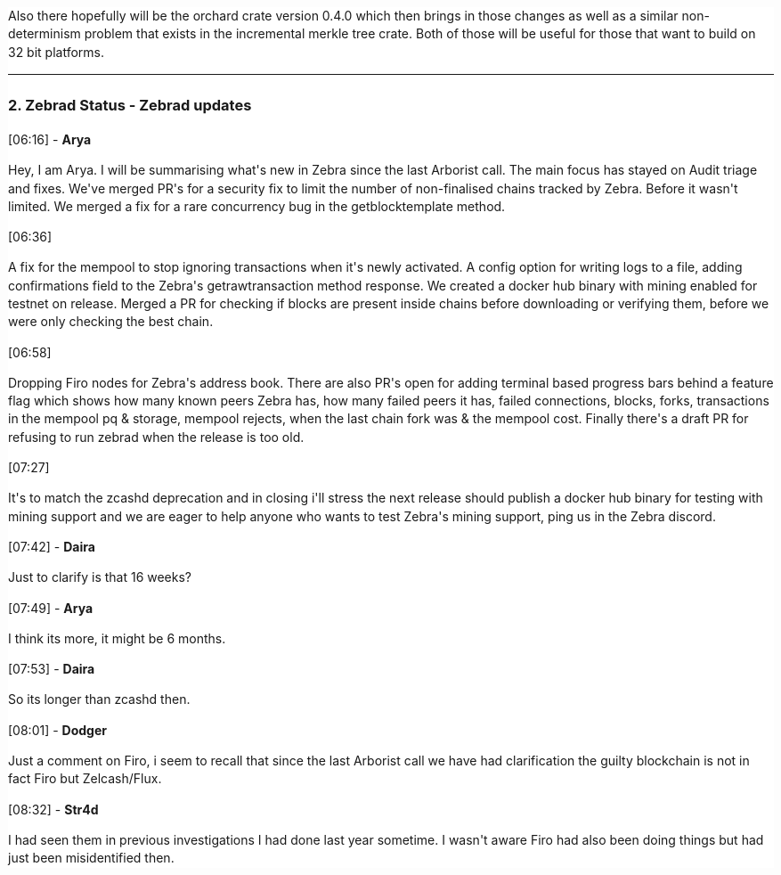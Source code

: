 Also there hopefully will be the orchard crate version 0.4.0 which then brings in those changes as well as a similar non-determinism problem that exists in the incremental merkle tree crate. Both of those will be useful for those that want to build on 32 bit platforms.


___


### 2. Zebrad Status - Zebrad updates


[06:16] - **Arya**

Hey, I am Arya. I will be summarising what's new in Zebra since the last Arborist call. The main focus has stayed on Audit triage and fixes. We've merged PR's for a security fix to limit the number of non-finalised chains tracked by Zebra. Before it wasn't limited. We merged a fix for a rare concurrency bug in the getblocktemplate method. 

[06:36]

A fix for the mempool to stop ignoring transactions when it's newly activated. A config option for writing logs to a file, adding confirmations field to the Zebra's getrawtransaction method response. We created a docker hub binary with mining enabled for testnet on release. Merged a PR for checking if blocks are present inside chains before downloading or verifying them, before we were only checking the best chain. 

[06:58]

Dropping Firo nodes for Zebra's address book. There are also PR's open for adding terminal based progress bars behind a feature flag which shows how many known peers Zebra has, how many failed peers it has, failed connections, blocks, forks, transactions in the mempool pq & storage, mempool rejects, when the last chain fork was & the mempool cost. Finally there's a draft PR for refusing to run zebrad when the release is too old. 

[07:27]

It's to match the zcashd deprecation and in closing i'll stress the next release should publish a docker hub binary for testing with mining support and we are eager to help anyone who wants to test Zebra's mining support, ping us in the Zebra discord. 

[07:42] - **Daira**

Just to clarify is that 16 weeks?

[07:49] - **Arya**

I think its more, it might be 6 months. 

[07:53] - **Daira**

So its longer than zcashd then. 

[08:01] - **Dodger**

Just a comment on Firo, i seem to recall that since the last Arborist call we have had clarification the guilty blockchain is not in fact Firo but Zelcash/Flux. 

[08:32] - **Str4d**

I had seen them in previous investigations I had done last year sometime. I wasn't aware Firo had also been doing things but had just been misidentified then. 
